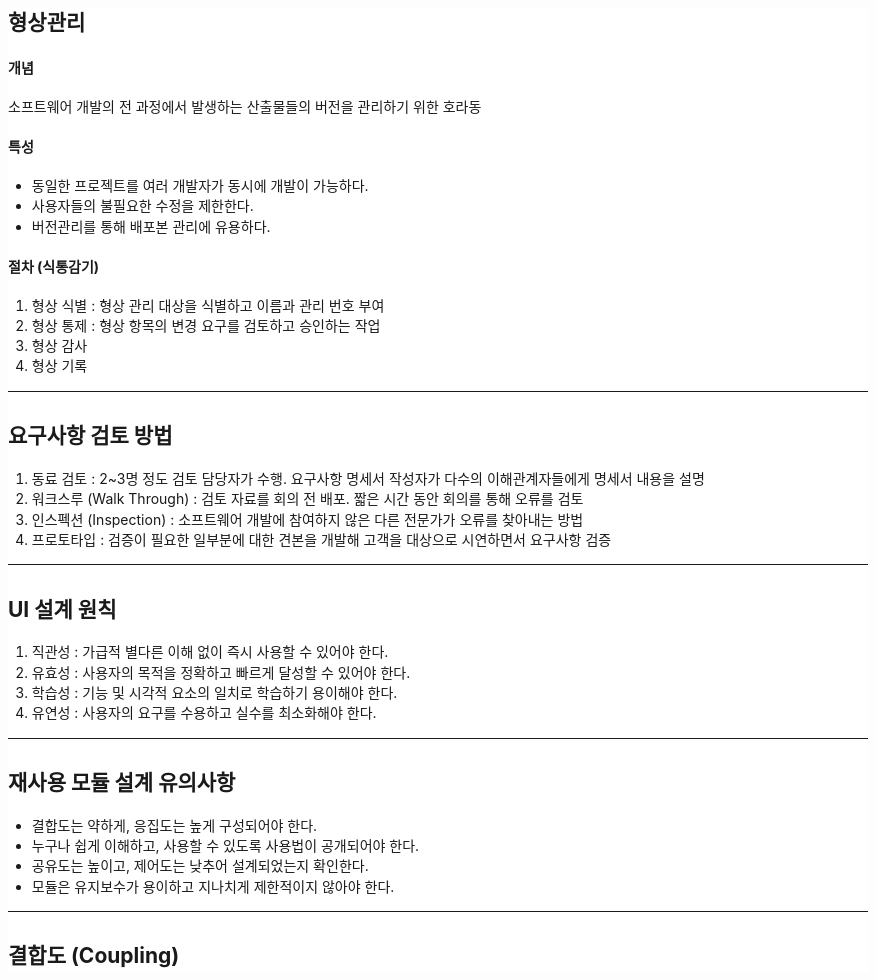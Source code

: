 
## 형상관리

#### 개념

소프트웨어 개발의 전 과정에서 발생하는 산출물들의 버전을 관리하기 위한 호라동



#### 특성

- 동일한 프로젝트를 여러 개발자가 동시에 개발이 가능하다.
- 사용자들의 불필요한 수정을 제한한다.
- 버전관리를 통해 배포본 관리에 유용하다.



#### 절차 (식통감기)

1. 형상 식별 : 형상 관리 대상을 식별하고 이름과 관리 번호 부여
2. 형상 통제 : 형상 항목의 변경 요구를 검토하고 승인하는 작업
3. 형상 감사
4. 형상 기록

---

## 요구사항 검토 방법

1. 동료 검토 : 2~3명 정도 검토 담당자가 수행. 요구사항 명세서 작성자가 다수의 이해관계자들에게 명세서 내용을 설명
2. 워크스루 (Walk Through) : 검토 자료를 회의 전 배포. 짧은 시간 동안 회의를 통해 오류를 검토
3. 인스펙션 (Inspection) : 소프트웨어 개발에 참여하지 않은 다른 전문가가 오류를 찾아내는 방법
4. 프로토타입 : 검증이 필요한 일부분에 대한 견본을 개발해 고객을 대상으로 시연하면서 요구사항 검증

---

## UI 설계 원칙

1. 직관성 : 가급적 별다른 이해 없이 즉시 사용할 수 있어야 한다.
2. 유효성 : 사용자의 목적을 정확하고 빠르게 달성할 수 있어야 한다.
3. 학습성 : 기능 및 시각적 요소의 일치로 학습하기 용이해야 한다.
4. 유연성 : 사용자의 요구를 수용하고 실수를 최소화해야 한다.

---

## 재사용 모듈 설계 유의사항

- 결합도는 약하게, 응집도는 높게 구성되어야 한다.
- 누구나 쉽게 이해하고, 사용할 수 있도록 사용법이 공개되어야 한다.
- 공유도는 높이고, 제어도는 낮추어 설계되었는지 확인한다.
- 모듈은 유지보수가 용이하고 지나치게 제한적이지 않아야 한다.

---

## 결합도 (Coupling)

